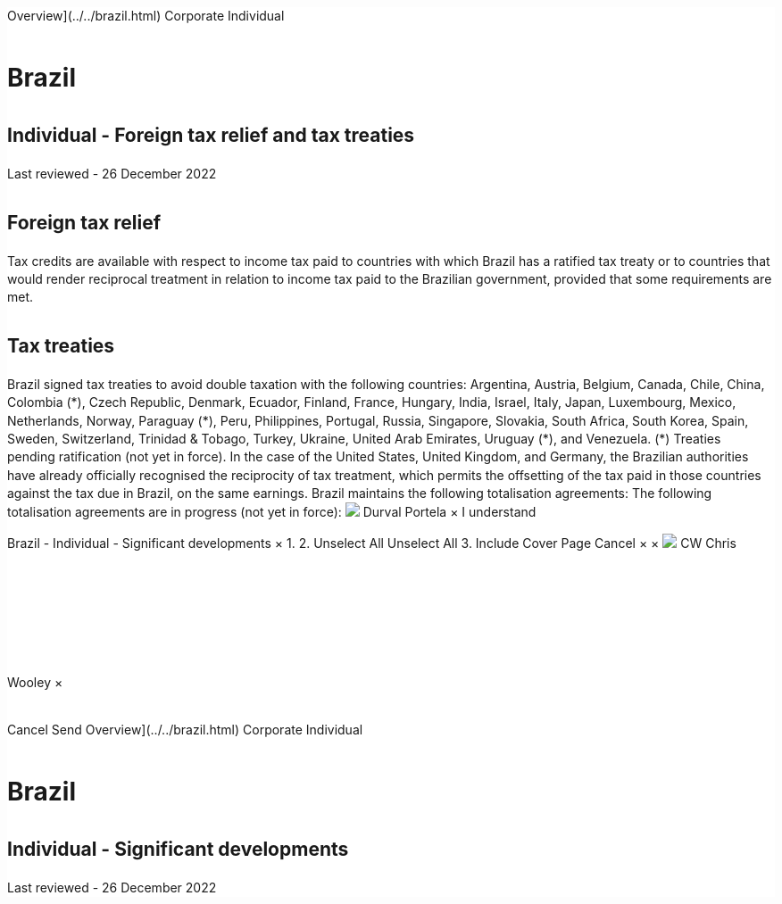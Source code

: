 Overview](../../brazil.html)
Corporate
Individual
# Brazil
## Individual - Foreign tax relief and tax treaties
Last reviewed - 26 December 2022
## Foreign tax relief
Tax credits are available with respect to income tax paid to countries with which Brazil has a ratified tax treaty or to countries that would render reciprocal treatment in relation to income tax paid to the Brazilian government, provided that some requirements are met.
## Tax treaties
Brazil signed tax treaties to avoid double taxation with the following countries: Argentina, Austria, Belgium, Canada, Chile, China, Colombia (\*), Czech Republic, Denmark, Ecuador, Finland, France, Hungary, India, Israel, Italy, Japan, Luxembourg, Mexico, Netherlands, Norway, Paraguay (\*), Peru, Philippines, Portugal, Russia, Singapore, Slovakia, South Africa, South Korea, Spain, Sweden, Switzerland, Trinidad & Tobago, Turkey, Ukraine, United Arab Emirates, Uruguay (\*), and Venezuela.
(\*) Treaties pending ratification (not yet in force).
In the case of the United States, United Kingdom, and Germany, the Brazilian authorities have already officially recognised the reciprocity of tax treatment, which permits the offsetting of the tax paid in those countries against the tax due in Brazil, on the same earnings.
Brazil maintains the following totalisation agreements:
The following totalisation agreements are in progress (not yet in force):
![](../../-/media/world-wide-tax-summaries/attachments/brazil---durval_portela.ashx%3Frev=18870cb16f8043c7abef1b9b8d7cd339&revision=18870cb1-6f80-43c7-abef-1b9b8d7cd339&hash=E430A05E529A89AE68B8B2535D0F0763E257F879)
Durval Portela
×
I understand

Brazil - Individual - Significant developments
×
1.
2.
Unselect All
Unselect All
3.
Include Cover Page
Cancel
×
×
![](../../-/media/world-wide-tax-summaries/attachments/global---chris-wooley.ashx%3Frev=ac5e5f3223b34096b1afc2a6009c7320&revision=ac5e5f32-23b3-4096-b1af-c2a6009c7320&hash=859B7ADC84DC2CBEC9760E9E6EE7DE6D0A8BFCDF)
CW
Chris Wooley
×
![](significant-developments.html)
######
Cancel
Send
Overview](../../brazil.html)
Corporate
Individual
# Brazil
## Individual - Significant developments
Last reviewed - 26 December 2022